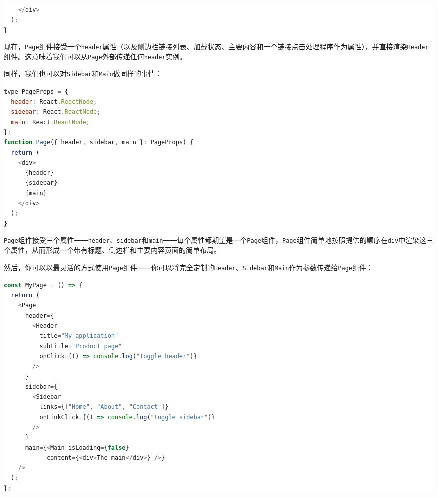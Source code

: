 ```js
    </div>
  );
}
```

现在，`Page`组件接受一个`header`属性（以及侧边栏链接列表、加载状态、主要内容和一个链接点击处理程序作为属性），并直接渲染`Header`组件。这意味着我们可以从`Page`外部传递任何`header`实例。

同样，我们也可以对`Sidebar`和`Main`做同样的事情：

```js
type PageProps = {
  header: React.ReactNode;
  sidebar: React.ReactNode;
  main: React.ReactNode;
};
function Page({ header, sidebar, main }: PageProps) {
  return (
    <div>
      {header}
      {sidebar}
      {main}
    </div>
  );
}
```

`Page`组件接受三个属性——`header`、`sidebar`和`main`——每个属性都期望是一个`Page`组件，`Page`组件简单地按照提供的顺序在`div`中渲染这三个属性，从而形成一个带有标题、侧边栏和主要内容页面的简单布局。

然后，你可以以最灵活的方式使用`Page`组件——你可以将完全定制的`Header`、`Sidebar`和`Main`作为参数传递给`Page`组件：

```js
const MyPage = () => {
  return (
    <Page
      header={
        <Header
          title="My application"
          subtitle="Product page"
          onClick={() => console.log("toggle header")}
        />
      }
      sidebar={
        <Sidebar
          links={["Home", "About", "Contact"]}
          onLinkClick={() => console.log("toggle sidebar")}
        />
      }
      main={<Main isLoading={false}
            content={<div>The main</div>} />}
    />
  );
};
```
